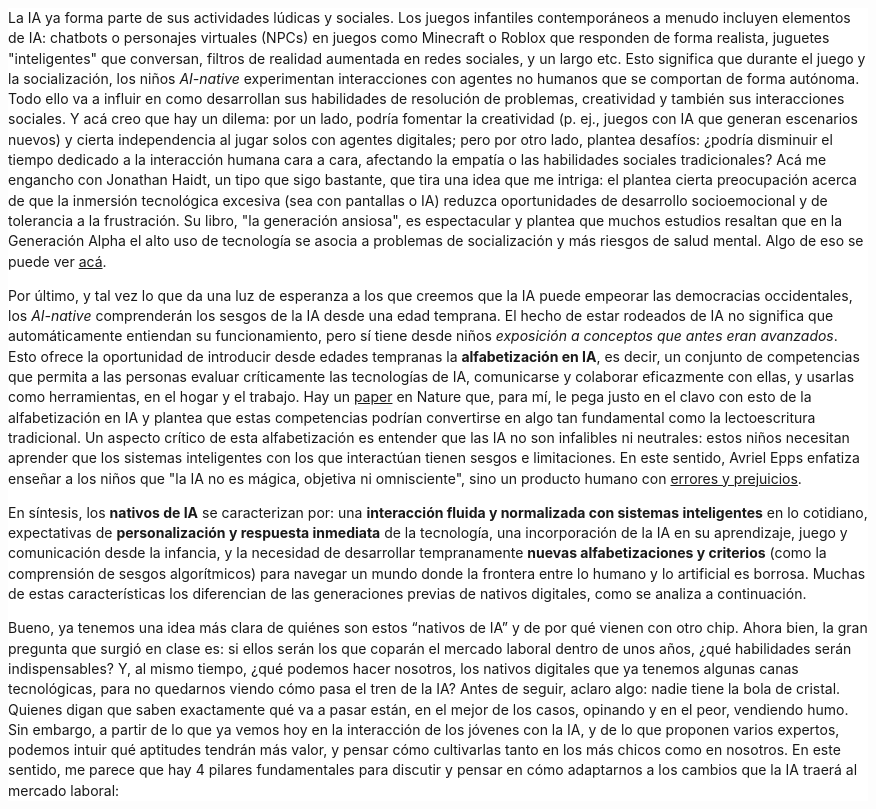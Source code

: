 La IA ya forma parte de sus actividades lúdicas y sociales. Los juegos infantiles contemporáneos a menudo incluyen elementos de IA:  chatbots o personajes virtuales (NPCs) en juegos como Minecraft o Roblox que responden de forma realista, juguetes "inteligentes" que conversan, filtros de realidad aumentada en redes sociales, y un largo etc. Esto significa que durante el juego y la socialización, los niños _AI-native_ experimentan interacciones con agentes no humanos que se comportan de forma autónoma. Todo ello va a influir en como desarrollan sus habilidades de resolución de problemas, creatividad y también sus interacciones sociales. Y acá creo que hay un dilema: por un lado, podría fomentar la creatividad (p. ej., juegos con IA que generan escenarios nuevos) y cierta independencia al jugar solos con agentes digitales; pero por otro lado, plantea desafíos: ¿podría disminuir el tiempo dedicado a la interacción humana cara a cara, afectando la empatía o las habilidades sociales tradicionales? Acá me engancho con Jonathan Haidt, un tipo que sigo bastante, que tira una idea que me intriga: el plantea cierta preocupación acerca de que la inmersión tecnológica excesiva (sea con pantallas o IA) reduzca oportunidades de desarrollo socioemocional y de tolerancia a la frustración. Su libro, "la generación ansiosa", es espectacular y plantea que muchos estudios resaltan que en la Generación Alpha el alto uso de tecnología se asocia a problemas de socialización y más riesgos de salud mental. Algo de eso se puede ver [acá](https://link.springer.com/article/10.1007/s44217-024-00218-3).

Por último, y tal vez lo que da una luz de esperanza a los que creemos que la IA puede empeorar las democracias occidentales, los _AI-native_ comprenderán los sesgos de la IA desde una edad temprana. El hecho de estar rodeados de IA no significa que automáticamente entiendan su funcionamiento, pero sí tiene desde niños _exposición a conceptos que antes eran avanzados_. Esto ofrece la oportunidad de introducir desde edades tempranas la **alfabetización en IA**, es decir, un conjunto de competencias que permita a las personas evaluar críticamente las tecnologías de IA, comunicarse y colaborar eficazmente con ellas, y usarlas como herramientas, en el hogar y el trabajo. Hay un [paper](https://www.nature.com/articles/s41599-025-04583-8) en Nature que, para mí, le pega justo en el clavo con esto de la alfabetización en IA y plantea que estas competencias podrían convertirse en algo tan fundamental como la lectoescritura tradicional. Un aspecto crítico de esta alfabetización es entender que las IA no son infalibles ni neutrales: estos niños necesitan aprender que los sistemas inteligentes con los que interactúan tienen sesgos e limitaciones. En este sentido, Avriel Epps enfatiza enseñar a los niños que "la IA no es mágica, objetiva ni omnisciente", sino un producto humano con [errores y prejuicios](https://www.psychologytoday.com/us/blog/the-elusive-brain/202503/the-first-generation-of-ai-natives).

En síntesis, los **nativos de IA** se caracterizan por: una **interacción fluida y normalizada con sistemas inteligentes** en lo cotidiano, expectativas de **personalización y respuesta inmediata** de la tecnología, una incorporación de la IA en su aprendizaje, juego y comunicación desde la infancia, y la necesidad de desarrollar tempranamente **nuevas alfabetizaciones y criterios** (como la comprensión de sesgos algorítmicos) para navegar un mundo donde la frontera entre lo humano y lo artificial es borrosa. Muchas de estas características los diferencian de las generaciones previas de nativos digitales, como se analiza a continuación.

Bueno, ya tenemos una idea más clara de quiénes son estos “nativos de IA” y de por qué vienen con otro chip. Ahora bien, la gran pregunta que surgió en clase es: si ellos serán los que coparán el mercado laboral dentro de unos años, ¿qué habilidades serán indispensables? Y, al mismo tiempo, ¿qué podemos hacer nosotros, los nativos digitales que ya tenemos algunas canas tecnológicas, para no quedarnos viendo cómo pasa el tren de la IA? Antes de seguir, aclaro algo: nadie tiene la bola de cristal. Quienes digan que saben exactamente qué va a pasar están, en el mejor de los casos, opinando y en el peor, vendiendo humo. Sin embargo, a partir de lo que ya vemos hoy en la interacción de los jóvenes con la IA, y de lo que proponen varios expertos, podemos intuir qué aptitudes tendrán más valor, y pensar cómo cultivarlas tanto en los más chicos como en nosotros. En este sentido, me parece que hay 4 pilares fundamentales para discutir y pensar en cómo adaptarnos a los cambios que la IA traerá al mercado laboral:
